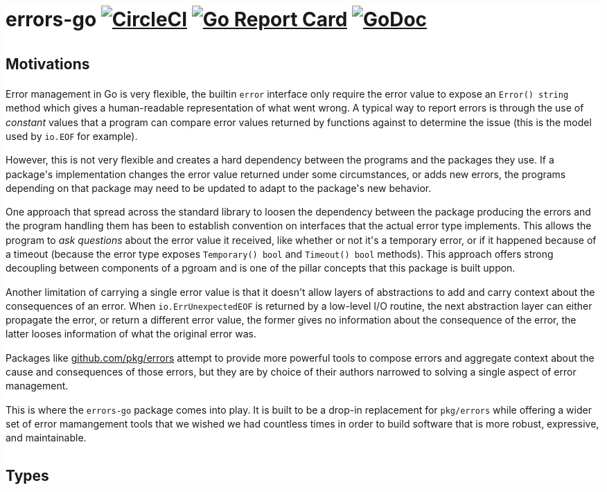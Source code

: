 # errors-go [![CircleCI](https://circleci.com/gh/segmentio/errors-go.svg?style=shield)](https://circleci.com/gh/segmentio/errors-go) [![Go Report Card](https://goreportcard.com/badge/github.com/segmentio/errors-go)](https://goreportcard.com/report/github.com/segmentio/errors-go) [![GoDoc](https://godoc.org/github.com/segmentio/errors-go?status.svg)](https://godoc.org/github.com/segmentio/errors-go)

## Motivations

Error management in Go is very flexible, the builtin `error` interface only
require the error value to expose an `Error() string` method which gives a
human-readable representation of what went wrong. A typical way to report
errors is through the use of *constant* values that a program can compare
error values returned by functions against to determine the issue (this is
the model used by `io.EOF` for example).

However, this is not very flexible and creates a hard dependency between the
programs and the packages they use. If a package's implementation changes the
error value returned under some circumstances, or adds new errors, the programs
depending on that package may need to be updated to adapt to the package's new
behavior.

One approach that spread across the standard library to loosen the dependency
between the package producing the errors and the program handling them has been
to establish convention on interfaces that the actual error type implements.
This allows the program to *ask questions* about the error value it received,
like whether or not it's a temporary error, or if it happened because of a
timeout (because the error type exposes `Temporary() bool` and `Timeout() bool`
methods).
This approach offers strong decoupling between components of a pgroam and is one
of the pillar concepts that this package is built uppon.

Another limitation of carrying a single error value is that it doesn't allow
layers of abstractions to add and carry context about the consequences of an
error. When `io.ErrUnexpectedEOF` is returned by a low-level I/O routine, the
next abstraction layer can either propagate the error, or return a different
error value, the former gives no information about the consequence of the error,
the latter looses information of what the original error was.

Packages like [github.com/pkg/errors](https://github.com/pkg/errors) attempt to
provide more powerful tools to compose errors and aggregate context about the
cause and consequences of those errors, but they are by choice of their authors
narrowed to solving a single aspect of error management.

This is where the `errors-go` package comes into play. It is built to be a
drop-in replacement for `pkg/errors` while offering a wider set of error
mamangement tools that we wished we had countless times in order to build
software that is more robust, expressive, and maintainable.

## Types
